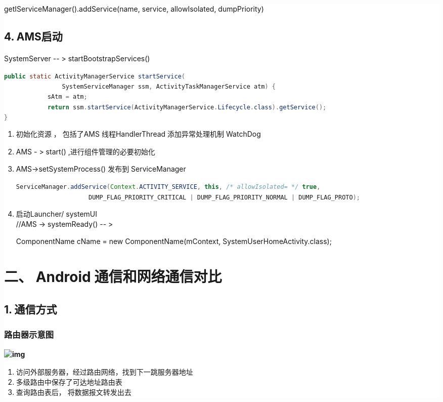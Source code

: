 getIServiceManager().addService(name, service, allowIsolated, dumpPriority)



## 4. AMS启动





SystemServer -- > startBootstrapServices() 

```java
public static ActivityManagerService startService(
                SystemServiceManager ssm, ActivityTaskManagerService atm) {
            sAtm = atm;
            return ssm.startService(ActivityManagerService.Lifecycle.class).getService();
}
```



1. 初始化资源 ， 包括了AMS 线程HandlerThread   添加异常处理机制 WatchDog

2. AMS - > start()  ,进行组件管理的必要初始化

   

3. AMS->setSystemProcess()      发布到 ServiceManager

   ```java
   ServiceManager.addService(Context.ACTIVITY_SERVICE, this, /* allowIsolated= */ true,
                       DUMP_FLAG_PRIORITY_CRITICAL | DUMP_FLAG_PRIORITY_NORMAL | DUMP_FLAG_PROTO);
   ```

   

4.  启动Launcher/ systemUI  
     //AMS -> systemReady() -- > 

    ComponentName cName = new ComponentName(mContext, SystemUserHomeActivity.class);

   

   





# 二、 Android 通信和网络通信对比



## 1. 通信方式



### 路由器示意图

**![img](https://pic4.zhimg.com/80/89487fbeaa923180f2ff8767605505aa_720w.jpg)**



1.  访问外部服务器，经过路由网络，找到下一跳服务器地址
2.  多级路由中保存了可达地址路由表
3.  查询路由表后， 将数据报文转发出去
